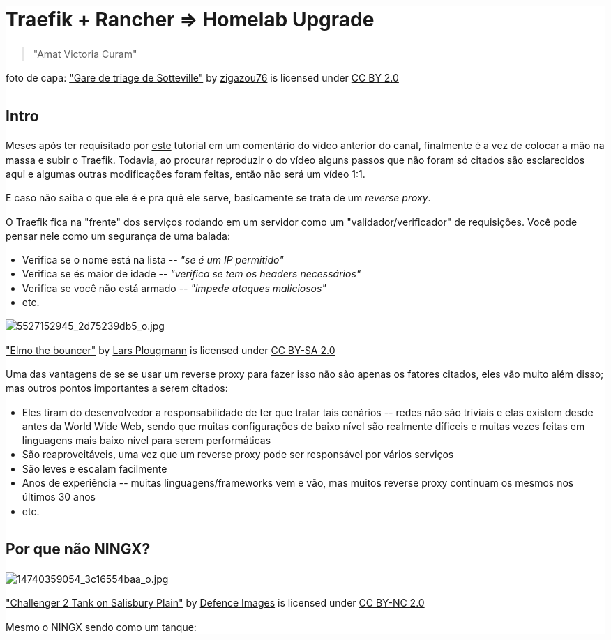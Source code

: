 # Traefik + Rancher => Homelab Upgrade

> "Amat Victoria Curam"

foto de capa: ["Gare de triage de Sotteville"](https://www.flickr.com/photos/38712296@N07/9623870436) by [zigazou76](https://www.flickr.com/photos/38712296@N07) is licensed under [CC BY 2.0](https://creativecommons.org/licenses/by/2.0/?ref=ccsearch&atype=rich)

## Intro

Meses após ter requisitado por [este](https://youtu.be/pAM2GBCDGTo) tutorial em um comentário do vídeo anterior do canal, finalmente é a vez de colocar a mão na massa e subir o [Traefik](https://traefik.io/). Todavia, ao procurar reproduzir o do vídeo alguns passos que não foram só citados são esclarecidos aqui e algumas outras modificações foram feitas, então não será um vídeo 1:1.

E caso não saiba o que ele é e pra quê ele serve, basicamente se trata de um *reverse proxy*.

O Traefik fica na "frente" dos serviços rodando em um servidor como um "validador/verificador" de requisições. Você pode pensar nele como um segurança de uma balada:

- Verifica se o nome está na lista -- *"se é um IP permitido"*
- Verifica se és maior de idade -- *"verifica se tem os headers necessários"*
- Verifica se você não está armado -- *"impede ataques maliciosos"*
- etc.

![5527152945_2d75239db5_o.jpg](https://cdn.hashnode.com/res/hashnode/image/upload/v1614647964024/bYOXVwLOF.jpeg)

["Elmo the bouncer"](https://www.flickr.com/photos/75062596@N00/5527152945) by [Lars Plougmann](https://www.flickr.com/photos/75062596@N00) is licensed under [CC BY-SA 2.0](https://creativecommons.org/licenses/by-sa/2.0/?ref=ccsearch&atype=rich)

Uma das vantagens de se se usar um reverse proxy para fazer isso não são apenas os fatores citados, eles vão muito além disso; mas outros pontos importantes a serem citados:

- Eles tiram do desenvolvedor a responsabilidade de ter que tratar tais cenários -- redes não são triviais e elas existem desde antes da World Wide Web, sendo que muitas configurações de baixo nível são realmente díficeis e muitas vezes feitas em linguagens mais baixo nível para serem performáticas
- São reaproveitáveis, uma vez que um reverse proxy pode ser responsável por vários serviços
- São leves e escalam facilmente
- Anos de experiência -- muitas linguagens/frameworks vem e vão, mas muitos reverse proxy continuam os mesmos nos últimos 30 anos
- etc.

## Por que não NINGX?

![14740359054_3c16554baa_o.jpg](https://cdn.hashnode.com/res/hashnode/image/upload/v1614548862160/o9JWOziaZ.jpeg)

["Challenger 2 Tank on Salisbury Plain"](https://www.flickr.com/photos/48399297@N04/14740359054) by [Defence Images](https://www.flickr.com/photos/48399297@N04) is licensed under [CC BY-NC 2.0](https://creativecommons.org/licenses/by-nc/2.0/?ref=ccsearch&atype=rich)

Mesmo o NINGX sendo como um tanque:
